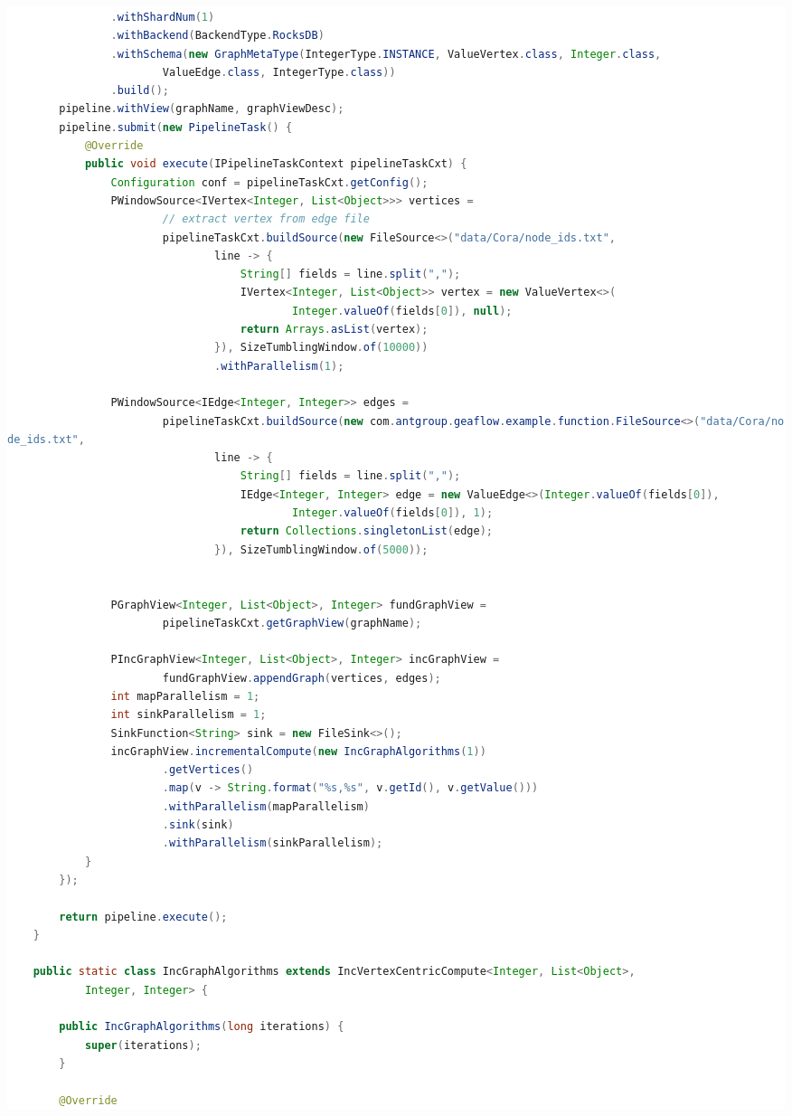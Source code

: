 ```java
                .withShardNum(1)
                .withBackend(BackendType.RocksDB)
                .withSchema(new GraphMetaType(IntegerType.INSTANCE, ValueVertex.class, Integer.class,
                        ValueEdge.class, IntegerType.class))
                .build();
        pipeline.withView(graphName, graphViewDesc);
        pipeline.submit(new PipelineTask() {
            @Override
            public void execute(IPipelineTaskContext pipelineTaskCxt) {
                Configuration conf = pipelineTaskCxt.getConfig();
                PWindowSource<IVertex<Integer, List<Object>>> vertices =
                        // extract vertex from edge file
                        pipelineTaskCxt.buildSource(new FileSource<>("data/Cora/node_ids.txt",
                                line -> {
                                    String[] fields = line.split(",");
                                    IVertex<Integer, List<Object>> vertex = new ValueVertex<>(
                                            Integer.valueOf(fields[0]), null);
                                    return Arrays.asList(vertex);
                                }), SizeTumblingWindow.of(10000))
                                .withParallelism(1);

                PWindowSource<IEdge<Integer, Integer>> edges =
                        pipelineTaskCxt.buildSource(new com.antgroup.geaflow.example.function.FileSource<>("data/Cora/node_ids.txt",
                                line -> {
                                    String[] fields = line.split(",");
                                    IEdge<Integer, Integer> edge = new ValueEdge<>(Integer.valueOf(fields[0]),
                                            Integer.valueOf(fields[0]), 1);
                                    return Collections.singletonList(edge);
                                }), SizeTumblingWindow.of(5000));


                PGraphView<Integer, List<Object>, Integer> fundGraphView =
                        pipelineTaskCxt.getGraphView(graphName);

                PIncGraphView<Integer, List<Object>, Integer> incGraphView =
                        fundGraphView.appendGraph(vertices, edges);
                int mapParallelism = 1;
                int sinkParallelism = 1;
                SinkFunction<String> sink = new FileSink<>();
                incGraphView.incrementalCompute(new IncGraphAlgorithms(1))
                        .getVertices()
                        .map(v -> String.format("%s,%s", v.getId(), v.getValue()))
                        .withParallelism(mapParallelism)
                        .sink(sink)
                        .withParallelism(sinkParallelism);
            }
        });

        return pipeline.execute();
    }

    public static class IncGraphAlgorithms extends IncVertexCentricCompute<Integer, List<Object>,
            Integer, Integer> {

        public IncGraphAlgorithms(long iterations) {
            super(iterations);
        }

        @Override
```
